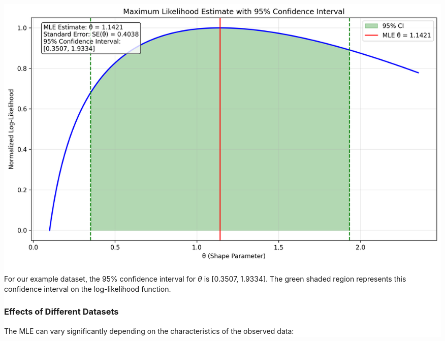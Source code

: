 ![Confidence Intervals](../Images/L2_4_Quiz_1/confidence_intervals.png)

For our example dataset, the 95% confidence interval for $\theta$ is [0.3507, 1.9334]. The green shaded region represents this confidence interval on the log-likelihood function.

### Effects of Different Datasets

The MLE can vary significantly depending on the characteristics of the observed data:
